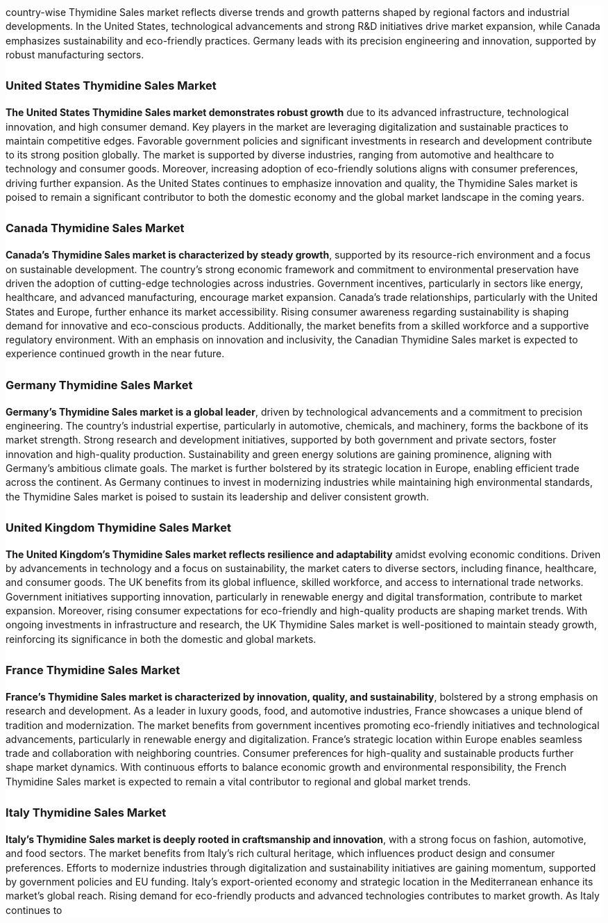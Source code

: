 country-wise Thymidine Sales market reflects diverse trends and growth patterns shaped by regional factors and industrial developments. In the United States, technological advancements and strong R&amp;D initiatives drive market expansion, while Canada emphasizes sustainability and eco-friendly practices. Germany leads with its precision engineering and innovation, supported by robust manufacturing sectors.</span></em></p></blockquote><h3><strong>United States Thymidine Sales Market</strong></h3><p><strong>The United States Thymidine Sales market demonstrates robust growth</strong> due to its advanced infrastructure, technological innovation, and high consumer demand. Key players in the market are leveraging digitalization and sustainable practices to maintain competitive edges. Favorable government policies and significant investments in research and development contribute to its strong position globally. The market is supported by diverse industries, ranging from automotive and healthcare to technology and consumer goods. Moreover, increasing adoption of eco-friendly solutions aligns with consumer preferences, driving further expansion. As the United States continues to emphasize innovation and quality, the Thymidine Sales market is poised to remain a significant contributor to both the domestic economy and the global market landscape in the coming years.</p><h3><strong>Canada Thymidine Sales Market</strong></h3><p><strong>Canada&rsquo;s Thymidine Sales market is characterized by steady growth</strong>, supported by its resource-rich environment and a focus on sustainable development. The country&rsquo;s strong economic framework and commitment to environmental preservation have driven the adoption of cutting-edge technologies across industries. Government incentives, particularly in sectors like energy, healthcare, and advanced manufacturing, encourage market expansion. Canada&rsquo;s trade relationships, particularly with the United States and Europe, further enhance its market accessibility. Rising consumer awareness regarding sustainability is shaping demand for innovative and eco-conscious products. Additionally, the market benefits from a skilled workforce and a supportive regulatory environment. With an emphasis on innovation and inclusivity, the Canadian Thymidine Sales market is expected to experience continued growth in the near future.</p><h3><strong>Germany Thymidine Sales Market</strong></h3><p><strong>Germany&rsquo;s Thymidine Sales market is a global leader</strong>, driven by technological advancements and a commitment to precision engineering. The country&rsquo;s industrial expertise, particularly in automotive, chemicals, and machinery, forms the backbone of its market strength. Strong research and development initiatives, supported by both government and private sectors, foster innovation and high-quality production. Sustainability and green energy solutions are gaining prominence, aligning with Germany&rsquo;s ambitious climate goals. The market is further bolstered by its strategic location in Europe, enabling efficient trade across the continent. As Germany continues to invest in modernizing industries while maintaining high environmental standards, the Thymidine Sales market is poised to sustain its leadership and deliver consistent growth.</p><h3><strong>United Kingdom Thymidine Sales Market</strong></h3><p><strong>The United Kingdom&rsquo;s Thymidine Sales market reflects resilience and adaptability</strong> amidst evolving economic conditions. Driven by advancements in technology and a focus on sustainability, the market caters to diverse sectors, including finance, healthcare, and consumer goods. The UK benefits from its global influence, skilled workforce, and access to international trade networks. Government initiatives supporting innovation, particularly in renewable energy and digital transformation, contribute to market expansion. Moreover, rising consumer expectations for eco-friendly and high-quality products are shaping market trends. With ongoing investments in infrastructure and research, the UK Thymidine Sales market is well-positioned to maintain steady growth, reinforcing its significance in both the domestic and global markets.</p><h3><strong>France Thymidine Sales Market</strong></h3><p><strong>France&rsquo;s Thymidine Sales market is characterized by innovation, quality, and sustainability</strong>, bolstered by a strong emphasis on research and development. As a leader in luxury goods, food, and automotive industries, France showcases a unique blend of tradition and modernization. The market benefits from government incentives promoting eco-friendly initiatives and technological advancements, particularly in renewable energy and digitalization. France&rsquo;s strategic location within Europe enables seamless trade and collaboration with neighboring countries. Consumer preferences for high-quality and sustainable products further shape market dynamics. With continuous efforts to balance economic growth and environmental responsibility, the French Thymidine Sales market is expected to remain a vital contributor to regional and global market trends.</p><h3><strong>Italy Thymidine Sales Market</strong></h3><p><strong>Italy&rsquo;s Thymidine Sales market is deeply rooted in craftsmanship and innovation</strong>, with a strong focus on fashion, automotive, and food sectors. The market benefits from Italy&rsquo;s rich cultural heritage, which influences product design and consumer preferences. Efforts to modernize industries through digitalization and sustainability initiatives are gaining momentum, supported by government policies and EU funding. Italy&rsquo;s export-oriented economy and strategic location in the Mediterranean enhance its market&rsquo;s global reach. Rising demand for eco-friendly products and advanced technologies contributes to market growth. As Italy continues to